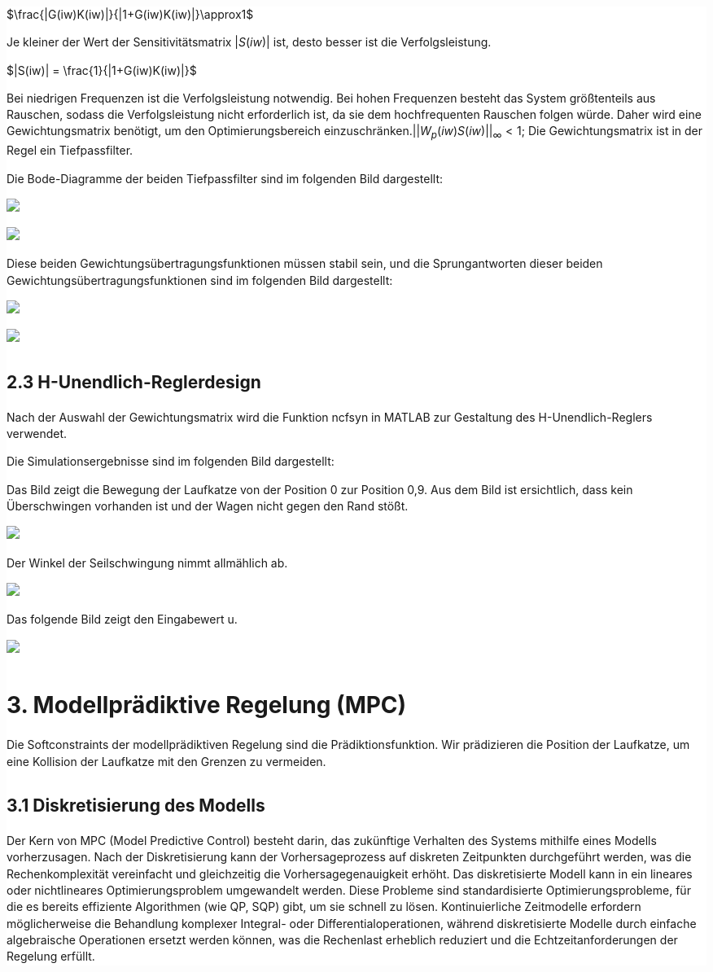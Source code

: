 $\frac{|G(iw)K(iw)|}{|1+G(iw)K(iw)|}\approx1$

Je kleiner der Wert der Sensitivitätsmatrix $|S(iw)|$ ist, desto besser ist die Verfolgsleistung.

$|S(iw)| = \frac{1}{|1+G(iw)K(iw)|}$

Bei niedrigen Frequenzen ist die Verfolgsleistung notwendig. Bei hohen Frequenzen besteht das System größtenteils aus Rauschen, sodass die Verfolgsleistung nicht erforderlich ist, da sie dem hochfrequenten Rauschen folgen würde. Daher wird eine Gewichtungsmatrix benötigt, um den Optimierungsbereich einzuschränken.$||W_p(iw)S(iw)||_{\infty}<1$; Die Gewichtungsmatrix ist in der Regel ein Tiefpassfilter.

Die Bode-Diagramme der beiden Tiefpassfilter sind im folgenden Bild dargestellt:

![](Pic/005.PNG)

![](Pic/006.PNG)

Diese beiden Gewichtungsübertragungsfunktionen müssen stabil sein, und die Sprungantworten dieser beiden Gewichtungsübertragungsfunktionen sind im folgenden Bild dargestellt:

![](Pic/007.PNG)

![](Pic/008.PNG)

## 2.3 H-Unendlich-Reglerdesign

Nach der Auswahl der Gewichtungsmatrix wird die Funktion ncfsyn in MATLAB zur Gestaltung des H-Unendlich-Reglers verwendet.

Die Simulationsergebnisse sind im folgenden Bild dargestellt:

Das Bild zeigt die Bewegung der Laufkatze von der Position 0 zur Position 0,9. Aus dem Bild ist ersichtlich, dass kein Überschwingen vorhanden ist und der Wagen nicht gegen den Rand stößt.

![](Pic/009.PNG)

Der Winkel der Seilschwingung nimmt allmählich ab.

![](Pic/010.PNG)

Das folgende Bild zeigt den Eingabewert u.

![](Pic/011.PNG)

# 3. Modellprädiktive Regelung (MPC)

Die Softconstraints der modellprädiktiven Regelung sind die Prädiktionsfunktion. Wir prädizieren die Position der Laufkatze, um eine Kollision der Laufkatze mit den Grenzen zu vermeiden.

## 3.1 Diskretisierung des Modells

Der Kern von MPC (Model Predictive Control) besteht darin, das zukünftige Verhalten des Systems mithilfe eines Modells vorherzusagen. Nach der Diskretisierung kann der Vorhersageprozess auf diskreten Zeitpunkten durchgeführt werden, was die Rechenkomplexität vereinfacht und gleichzeitig die Vorhersagegenauigkeit erhöht. Das diskretisierte Modell kann in ein lineares oder nichtlineares Optimierungsproblem umgewandelt werden. Diese Probleme sind standardisierte Optimierungsprobleme, für die es bereits effiziente Algorithmen (wie QP, SQP) gibt, um sie schnell zu lösen. Kontinuierliche Zeitmodelle erfordern möglicherweise die Behandlung komplexer Integral- oder Differentialoperationen, während diskretisierte Modelle durch einfache algebraische Operationen ersetzt werden können, was die Rechenlast erheblich reduziert und die Echtzeitanforderungen der Regelung erfüllt.
